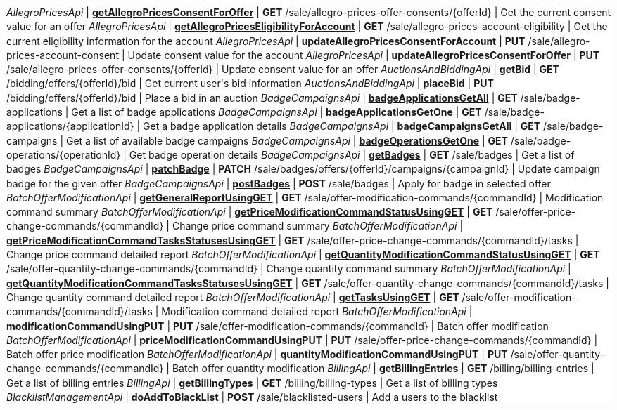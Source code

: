 *AllegroPricesApi* | [**getAllegroPricesConsentForOffer**](docs/Api/AllegroPricesApi.md#getallegropricesconsentforoffer) | **GET** /sale/allegro-prices-offer-consents/{offerId} | Get the current consent value for an offer
*AllegroPricesApi* | [**getAllegroPricesEligibilityForAccount**](docs/Api/AllegroPricesApi.md#getallegropriceseligibilityforaccount) | **GET** /sale/allegro-prices-account-eligibility | Get the current eligibility information for the account
*AllegroPricesApi* | [**updateAllegroPricesConsentForAccount**](docs/Api/AllegroPricesApi.md#updateallegropricesconsentforaccount) | **PUT** /sale/allegro-prices-account-consent | Update consent value for the account
*AllegroPricesApi* | [**updateAllegroPricesConsentForOffer**](docs/Api/AllegroPricesApi.md#updateallegropricesconsentforoffer) | **PUT** /sale/allegro-prices-offer-consents/{offerId} | Update consent value for an offer
*AuctionsAndBiddingApi* | [**getBid**](docs/Api/AuctionsAndBiddingApi.md#getbid) | **GET** /bidding/offers/{offerId}/bid | Get current user&#x27;s bid information
*AuctionsAndBiddingApi* | [**placeBid**](docs/Api/AuctionsAndBiddingApi.md#placebid) | **PUT** /bidding/offers/{offerId}/bid | Place a bid in an auction
*BadgeCampaignsApi* | [**badgeApplicationsGetAll**](docs/Api/BadgeCampaignsApi.md#badgeapplicationsgetall) | **GET** /sale/badge-applications | Get a list of badge applications
*BadgeCampaignsApi* | [**badgeApplicationsGetOne**](docs/Api/BadgeCampaignsApi.md#badgeapplicationsgetone) | **GET** /sale/badge-applications/{applicationId} | Get a badge application details
*BadgeCampaignsApi* | [**badgeCampaignsGetAll**](docs/Api/BadgeCampaignsApi.md#badgecampaignsgetall) | **GET** /sale/badge-campaigns | Get a list of available badge campaigns
*BadgeCampaignsApi* | [**badgeOperationsGetOne**](docs/Api/BadgeCampaignsApi.md#badgeoperationsgetone) | **GET** /sale/badge-operations/{operationId} | Get badge operation details
*BadgeCampaignsApi* | [**getBadges**](docs/Api/BadgeCampaignsApi.md#getbadges) | **GET** /sale/badges | Get a list of badges
*BadgeCampaignsApi* | [**patchBadge**](docs/Api/BadgeCampaignsApi.md#patchbadge) | **PATCH** /sale/badges/offers/{offerId}/campaigns/{campaignId} | Update campaign badge for the given offer
*BadgeCampaignsApi* | [**postBadges**](docs/Api/BadgeCampaignsApi.md#postbadges) | **POST** /sale/badges | Apply for badge in selected offer
*BatchOfferModificationApi* | [**getGeneralReportUsingGET**](docs/Api/BatchOfferModificationApi.md#getgeneralreportusingget) | **GET** /sale/offer-modification-commands/{commandId} | Modification command summary
*BatchOfferModificationApi* | [**getPriceModificationCommandStatusUsingGET**](docs/Api/BatchOfferModificationApi.md#getpricemodificationcommandstatususingget) | **GET** /sale/offer-price-change-commands/{commandId} | Change price command summary
*BatchOfferModificationApi* | [**getPriceModificationCommandTasksStatusesUsingGET**](docs/Api/BatchOfferModificationApi.md#getpricemodificationcommandtasksstatusesusingget) | **GET** /sale/offer-price-change-commands/{commandId}/tasks | Change price command detailed report
*BatchOfferModificationApi* | [**getQuantityModificationCommandStatusUsingGET**](docs/Api/BatchOfferModificationApi.md#getquantitymodificationcommandstatususingget) | **GET** /sale/offer-quantity-change-commands/{commandId} | Change quantity command summary
*BatchOfferModificationApi* | [**getQuantityModificationCommandTasksStatusesUsingGET**](docs/Api/BatchOfferModificationApi.md#getquantitymodificationcommandtasksstatusesusingget) | **GET** /sale/offer-quantity-change-commands/{commandId}/tasks | Change quantity command detailed report
*BatchOfferModificationApi* | [**getTasksUsingGET**](docs/Api/BatchOfferModificationApi.md#gettasksusingget) | **GET** /sale/offer-modification-commands/{commandId}/tasks | Modification command detailed report
*BatchOfferModificationApi* | [**modificationCommandUsingPUT**](docs/Api/BatchOfferModificationApi.md#modificationcommandusingput) | **PUT** /sale/offer-modification-commands/{commandId} | Batch offer modification
*BatchOfferModificationApi* | [**priceModificationCommandUsingPUT**](docs/Api/BatchOfferModificationApi.md#pricemodificationcommandusingput) | **PUT** /sale/offer-price-change-commands/{commandId} | Batch offer price modification
*BatchOfferModificationApi* | [**quantityModificationCommandUsingPUT**](docs/Api/BatchOfferModificationApi.md#quantitymodificationcommandusingput) | **PUT** /sale/offer-quantity-change-commands/{commandId} | Batch offer quantity modification
*BillingApi* | [**getBillingEntries**](docs/Api/BillingApi.md#getbillingentries) | **GET** /billing/billing-entries | Get a list of billing entries
*BillingApi* | [**getBillingTypes**](docs/Api/BillingApi.md#getbillingtypes) | **GET** /billing/billing-types | Get a list of billing types
*BlacklistManagementApi* | [**doAddToBlackList**](docs/Api/BlacklistManagementApi.md#doaddtoblacklist) | **POST** /sale/blacklisted-users | Add a users to the blacklist